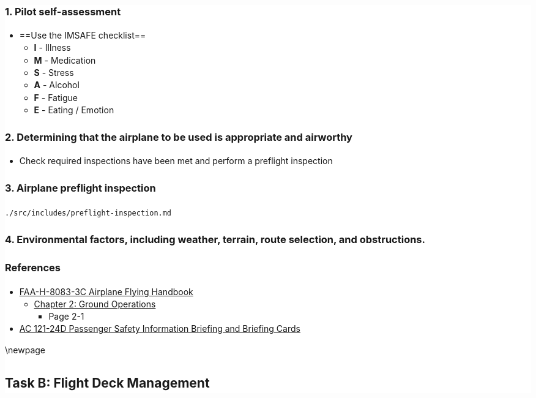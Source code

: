 ### 1. Pilot self-assessment

* ==Use the IMSAFE checklist==
  * **I** - Illness
  * **M** - Medication
  * **S** - Stress
  * **A** - Alcohol
  * **F** - Fatigue
  * **E** - Eating / Emotion

### 2. Determining that the airplane to be used is appropriate and airworthy

* Check required inspections have been met and perform a preflight inspection

### 3. Airplane preflight inspection

```{.include}
./src/includes/preflight-inspection.md
```



### 4. Environmental factors, including weather, terrain, route selection, and obstructions.



### References

* [FAA-H-8083-3C Airplane Flying Handbook](https://www.faa.gov/regulations_policies/handbooks_manuals/aviation/airplane_handbook)
  * [Chapter 2: Ground Operations](https://www.faa.gov/sites/faa.gov/files/regulations_policies/handbooks_manuals/aviation/airplane_handbook/03_afh_ch2.pdf)
    * Page 2-1
* [AC 121-24D Passenger Safety Information Briefing and Briefing Cards](https://www.faa.gov/regulations_policies/advisory_circulars/index.cfm/go/document.information/documentID/1035568)

\newpage

## Task B: Flight Deck Management

